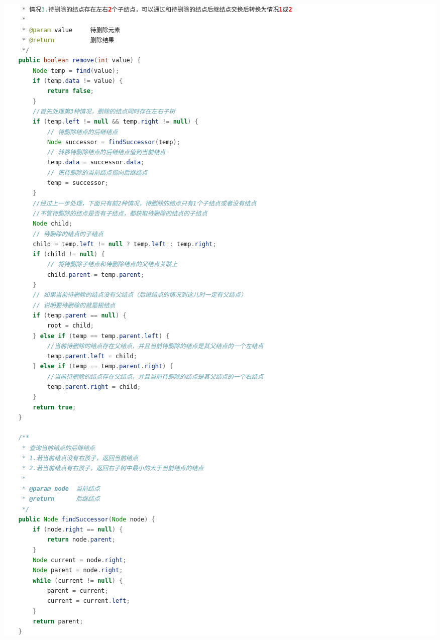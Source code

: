 ```java
     * 情况3.待删除的结点存在左右2个子结点，可以通过和待删除的结点后继结点交换后转换为情况1或2
     *
     * @param value     待删除元素
     * @return          删除结果
     */
    public boolean remove(int value) {
        Node temp = find(value);
        if (temp.data != value) {
            return false;
        }
        //首先处理第3种情况，删除的结点同时存在左右子树
        if (temp.left != null && temp.right != null) {
            // 待删除结点的后继结点
            Node successor = findSuccessor(temp);
            // 转移待删除结点的后继结点值到当前结点
            temp.data = successor.data;
            // 把待删除的当前结点指向后继结点
            temp = successor;
        }
        //经过上一步处理，下面只有前2种情况，待删除的结点只有1个子结点或者没有结点
        //不管待删除的结点是否有子结点，都获取待删除的结点的子结点
        Node child;
        // 待删除的结点的子结点
        child = temp.left != null ? temp.left : temp.right;
        if (child != null) {
            // 将待删除子结点和待删除结点的父结点关联上
            child.parent = temp.parent;
        }
        // 如果当前待删除的结点没有父结点（后继结点的情况到这儿时一定有父结点）
        // 说明要待删除的就是根结点
        if (temp.parent == null) {
            root = child;
        } else if (temp == temp.parent.left) {
            //当前待删除的结点存在父结点，并且当前待删除的结点是其父结点的一个左结点
            temp.parent.left = child;
        } else if (temp == temp.parent.right) {
            //当前待删除的结点存在父结点，并且当前待删除的结点是其父结点的一个右结点
            temp.parent.right = child;
        }
        return true;
    }

    /**
     * 查询当前结点的后继结点
     * 1.若当前结点没有右孩子，返回当前结点
     * 2.若当前结点有右孩子，返回右子树中最小的大于当前结点的结点
     *
     * @param node  当前结点
     * @return      后继结点
     */
    public Node findSuccessor(Node node) {
        if (node.right == null) {
            return node.parent;
        }
        Node current = node.right;
        Node parent = node.right;
        while (current != null) {
            parent = current;
            current = current.left;
        }
        return parent;
    }

```